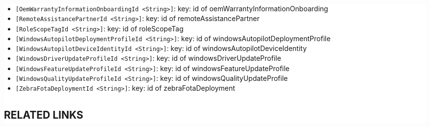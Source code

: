   - `[OemWarrantyInformationOnboardingId <String>]`: key: id of oemWarrantyInformationOnboarding
  - `[RemoteAssistancePartnerId <String>]`: key: id of remoteAssistancePartner
  - `[RoleScopeTagId <String>]`: key: id of roleScopeTag
  - `[WindowsAutopilotDeploymentProfileId <String>]`: key: id of windowsAutopilotDeploymentProfile
  - `[WindowsAutopilotDeviceIdentityId <String>]`: key: id of windowsAutopilotDeviceIdentity
  - `[WindowsDriverUpdateProfileId <String>]`: key: id of windowsDriverUpdateProfile
  - `[WindowsFeatureUpdateProfileId <String>]`: key: id of windowsFeatureUpdateProfile
  - `[WindowsQualityUpdateProfileId <String>]`: key: id of windowsQualityUpdateProfile
  - `[ZebraFotaDeploymentId <String>]`: key: id of zebraFotaDeployment

## RELATED LINKS

